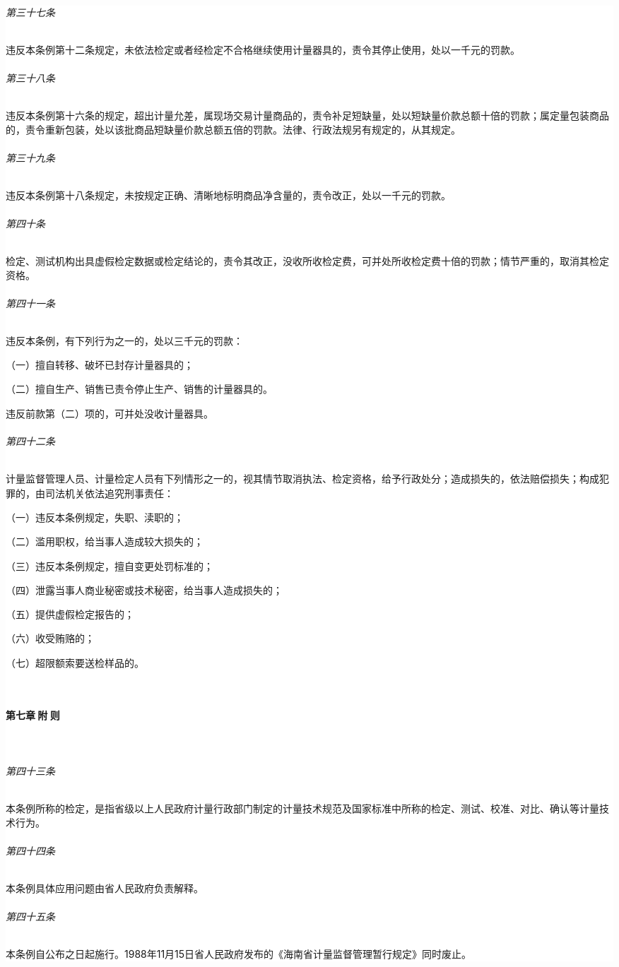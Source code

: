 ###### 第三十七条

违反本条例第十二条规定，未依法检定或者经检定不合格继续使用计量器具的，责令其停止使用，处以一千元的罚款。

###### 第三十八条

违反本条例第十六条的规定，超出计量允差，属现场交易计量商品的，责令补足短缺量，处以短缺量价款总额十倍的罚款；属定量包装商品的，责令重新包装，处以该批商品短缺量价款总额五倍的罚款。法律、行政法规另有规定的，从其规定。

###### 第三十九条

违反本条例第十八条规定，未按规定正确、清晰地标明商品净含量的，责令改正，处以一千元的罚款。

###### 第四十条

检定、测试机构出具虚假检定数据或检定结论的，责令其改正，没收所收检定费，可并处所收检定费十倍的罚款；情节严重的，取消其检定资格。

###### 第四十一条

违反本条例，有下列行为之一的，处以三千元的罚款：

（一）擅自转移、破坏已封存计量器具的；

（二）擅自生产、销售已责令停止生产、销售的计量器具的。

违反前款第（二）项的，可并处没收计量器具。

###### 第四十二条

计量监督管理人员、计量检定人员有下列情形之一的，视其情节取消执法、检定资格，给予行政处分；造成损失的，依法赔偿损失；构成犯罪的，由司法机关依法追究刑事责任：

（一）违反本条例规定，失职、渎职的；

（二）滥用职权，给当事人造成较大损失的；

（三）违反本条例规定，擅自变更处罚标准的；

（四）泄露当事人商业秘密或技术秘密，给当事人造成损失的；

（五）提供虚假检定报告的；

（六）收受贿赂的；

（七）超限额索要送检样品的。

​

#### 第七章 附 则

​

###### 第四十三条

本条例所称的检定，是指省级以上人民政府计量行政部门制定的计量技术规范及国家标准中所称的检定、测试、校准、对比、确认等计量技术行为。

###### 第四十四条

本条例具体应用问题由省人民政府负责解释。

###### 第四十五条

本条例自公布之日起施行。1988年11月15日省人民政府发布的《海南省计量监督管理暂行规定》同时废止。
